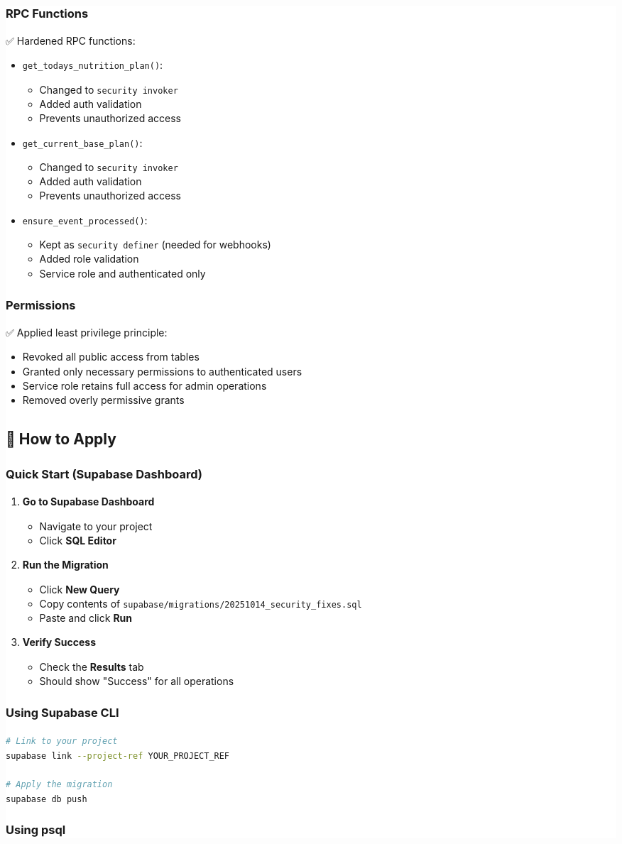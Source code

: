 ### RPC Functions
✅ Hardened RPC functions:
- `get_todays_nutrition_plan()`: 
  - Changed to `security invoker`
  - Added auth validation
  - Prevents unauthorized access
  
- `get_current_base_plan()`:
  - Changed to `security invoker`
  - Added auth validation
  - Prevents unauthorized access

- `ensure_event_processed()`:
  - Kept as `security definer` (needed for webhooks)
  - Added role validation
  - Service role and authenticated only

### Permissions
✅ Applied least privilege principle:
- Revoked all public access from tables
- Granted only necessary permissions to authenticated users
- Service role retains full access for admin operations
- Removed overly permissive grants

## 🚀 How to Apply

### Quick Start (Supabase Dashboard)

1. **Go to Supabase Dashboard**
   - Navigate to your project
   - Click **SQL Editor**

2. **Run the Migration**
   - Click **New Query**
   - Copy contents of `supabase/migrations/20251014_security_fixes.sql`
   - Paste and click **Run**

3. **Verify Success**
   - Check the **Results** tab
   - Should show "Success" for all operations

### Using Supabase CLI

```bash
# Link to your project
supabase link --project-ref YOUR_PROJECT_REF

# Apply the migration
supabase db push
```

### Using psql
